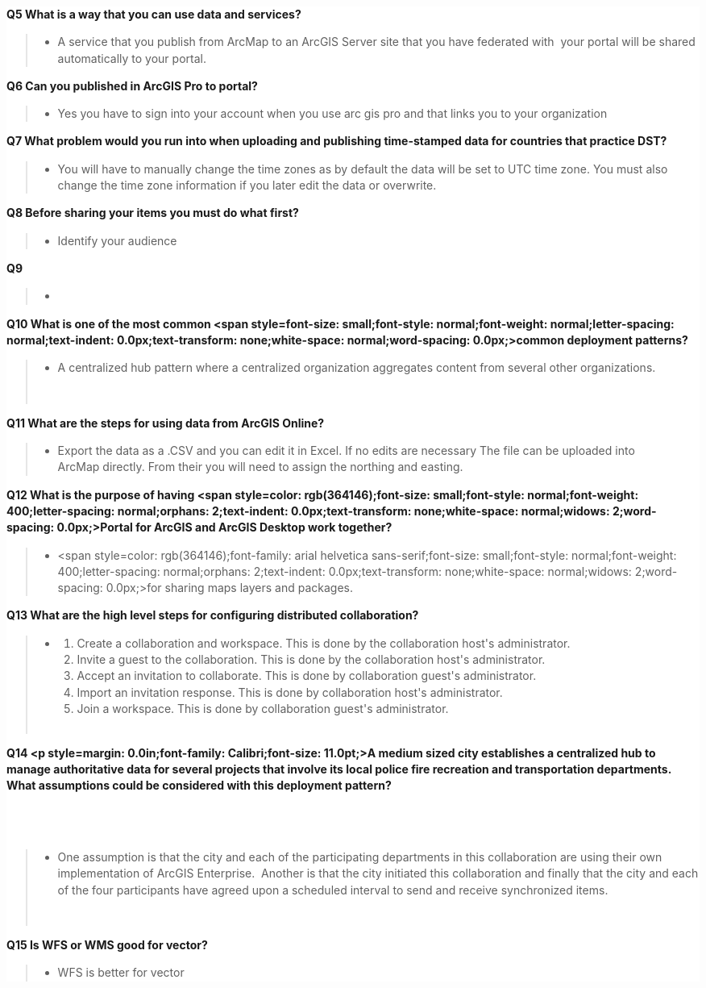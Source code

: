**Q5 What is a way that you can use data and services?<br/>**
> - A service that you publish from ArcMap to an ArcGIS Server site that you have federated with  your portal will be shared automatically to your portal.
    
**Q6 Can you published in ArcGIS Pro to portal?<br/>**
> - Yes you have to sign into your account when you use arc gis pro and that links you to your organization 
    
**Q7 What problem would you run into when uploading and publishing time-stamped data for countries that practice DST?<br/>**
> - You will have to manually change the time zones as by default the data will be set to UTC time zone. You must also change the time zone information if you later edit the data or overwrite.
    
**Q8 Before sharing your items you must do what first? <br/>**
> - Identify your audience 
    
**Q9 <Unanswered><br/>**
> - <Unanswered>
    
**Q10 What is one of the most common <span style=font-size: small;font-style: normal;font-weight: normal;letter-spacing: normal;text-indent: 0.0px;text-transform: none;white-space: normal;word-spacing: 0.0px;>common deployment patterns</span>?<br/>**
> - <p style=>A centralized hub pattern where a centralized organization aggregates content from several other organizations.</p>  <br>
    
**Q11 What are the steps for using data from ArcGIS Online?<br/>**
> - Export the data as a .CSV and you can edit it in Excel. If no edits are necessary The file can be uploaded into ArcMap directly. From their you will need to assign the northing and easting.
    
**Q12 What is the purpose of having <span style=color: rgb(364146);font-size: small;font-style: normal;font-weight: 400;letter-spacing: normal;orphans: 2;text-indent: 0.0px;text-transform: none;white-space: normal;widows: 2;word-spacing: 0.0px;>Portal for ArcGIS and ArcGIS Desktop</span> work together?<br/>**
> - <span style=color: rgb(364146);font-family: arial  helvetica  sans-serif;font-size: small;font-style: normal;font-weight: 400;letter-spacing: normal;orphans: 2;text-indent: 0.0px;text-transform: none;white-space: normal;widows: 2;word-spacing: 0.0px;>for sharing maps layers and packages.</span>
    
**Q13 What are the high level steps for configuring distributed collaboration?<br/>**
> - <ol>   <li>Create a collaboration and workspace. This is done by the collaboration host's administrator.   <li>Invite a guest to the collaboration. This is done by the collaboration host's administrator.   <li>Accept an invitation to collaborate. This is done by collaboration guest's administrator.   <li>Import an invitation response. This is done by collaboration host's administrator.   <li>Join a workspace. This is done by collaboration guest's administrator.  </ol>  <br>
    
**Q14 <p style=margin: 0.0in;font-family: Calibri;font-size: 11.0pt;>A medium sized city establishes a centralized hub to manage authoritative data for several projects that involve its local police fire recreation and transportation departments.  What assumptions could be considered with this deployment pattern?</p>  <br><br/>**
> - <p style=margin-top: 0;margin-bottom: 0;vertical-align: middle;><span style=font-family: Calibri;font-size: 11.0pt;>One assumption is that the city and each of the participating departments in this collaboration are using their own implementation of ArcGIS Enterprise.  Another is that the city initiated this collaboration and finally that the city and each of the four participants have agreed upon a scheduled interval to send and receive synchronized items.</span></p>  <br>
    
**Q15 Is WFS or WMS good for vector?<br/>**
> - WFS is better for vector
    